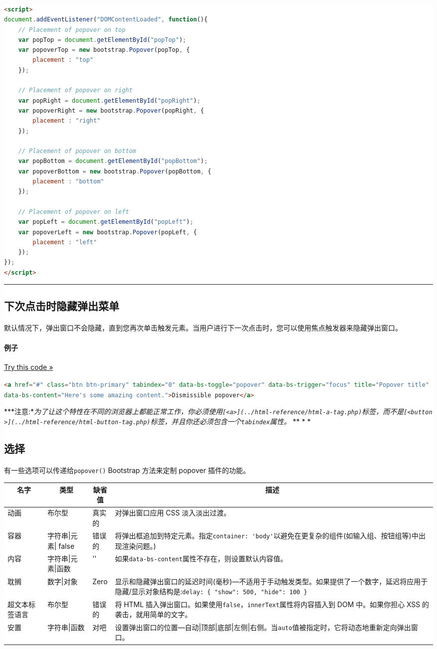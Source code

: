 ```html
<script>
document.addEventListener("DOMContentLoaded", function(){
    // Placement of popover on top
    var popTop = document.getElementById("popTop");
    var popoverTop = new bootstrap.Popover(popTop, { 
        placement : "top" 
    });

    // Placement of popover on right
    var popRight = document.getElementById("popRight");
    var popoverRight = new bootstrap.Popover(popRight, { 
        placement : "right" 
    });

    // Placement of popover on bottom
    var popBottom = document.getElementById("popBottom");
    var popoverBottom = new bootstrap.Popover(popBottom, { 
        placement : "bottom" 
    });

    // Placement of popover on left
    var popLeft = document.getElementById("popLeft");
    var popoverLeft = new bootstrap.Popover(popLeft, { 
        placement : "left" 
    });
});
</script>
```

* * *

## 下次点击时隐藏弹出菜单

默认情况下，弹出窗口不会隐藏，直到您再次单击触发元素。当用户进行下一次点击时，您可以使用焦点触发器来隐藏弹出窗口。

#### 例子

[Try this code »](../codelab.php?topic=bootstrap&file=dismiss-popovers-on-next-click "Try this code using online Editor")

```html
<a href="#" class="btn btn-primary" tabindex="0" data-bs-toggle="popover" data-bs-trigger="focus" title="Popover title" data-bs-content="Here's some amazing content.">Dismissible popover</a>
```

 ***注意:**为了让这个特性在不同的浏览器上都能正常工作，你必须使用`[<a>](../html-reference/html-a-tag.php)`标签，而不是`[<button>](../html-reference/html-button-tag.php)`标签，并且你还必须包含一个`tabindex`属性。*  ** * *

## 选择

有一些选项可以传递给`popover()` Bootstrap 方法来定制 popover 插件的功能。

| 名字 | 类型 | 缺省值 | 描述 |
| --- | --- | --- | --- |
| 动画 | 布尔型 | 真实的 | 对弹出窗口应用 CSS 淡入淡出过渡。 |
| 容器 | 字符串&#124;元素&#124; false | 错误的 | 将弹出框追加到特定元素。指定`container: 'body'`以避免在更复杂的组件(如输入组、按钮组等)中出现渲染问题。) |
| 内容 | 字符串&#124;元素&#124;函数 | '' | 如果`data-bs-content`属性不存在，则设置默认内容值。 |
| 耽搁 | 数字&#124;对象 | Zero | 显示和隐藏弹出窗口的延迟时间(毫秒)—不适用于手动触发类型。如果提供了一个数字，延迟将应用于隐藏/显示对象结构是:`delay: { "show": 500, "hide": 100 }` |
| 超文本标签语言 | 布尔型 | 错误的 | 将 HTML 插入弹出窗口。如果使用`false`，`innerText`属性将内容插入到 DOM 中。如果你担心 XSS 的袭击，就用简单的文字。 |
| 安置 | 字符串&#124;函数 | 对吧 | 设置弹出窗口的位置—自动&#124;顶部&#124;底部&#124;左侧&#124;右侧。当`auto`值被指定时，它将动态地重新定向弹出窗口。 |